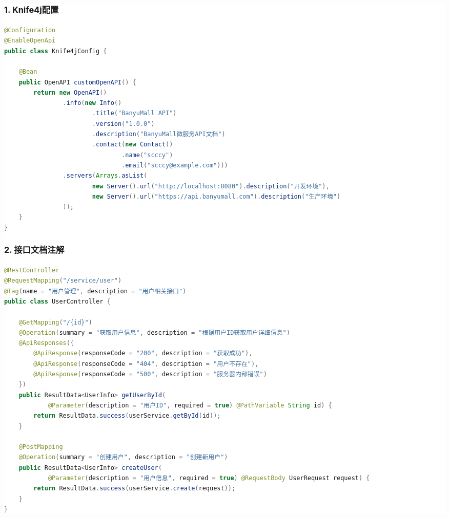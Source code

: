 ### 1. Knife4j配置
```java
@Configuration
@EnableOpenApi
public class Knife4jConfig {
    
    @Bean
    public OpenAPI customOpenAPI() {
        return new OpenAPI()
                .info(new Info()
                        .title("BanyuMall API")
                        .version("1.0.0")
                        .description("BanyuMall微服务API文档")
                        .contact(new Contact()
                                .name("scccy")
                                .email("scccy@example.com")))
                .servers(Arrays.asList(
                        new Server().url("http://localhost:8080").description("开发环境"),
                        new Server().url("https://api.banyumall.com").description("生产环境")
                ));
    }
}
```

### 2. 接口文档注解
```java
@RestController
@RequestMapping("/service/user")
@Tag(name = "用户管理", description = "用户相关接口")
public class UserController {
    
    @GetMapping("/{id}")
    @Operation(summary = "获取用户信息", description = "根据用户ID获取用户详细信息")
    @ApiResponses({
        @ApiResponse(responseCode = "200", description = "获取成功"),
        @ApiResponse(responseCode = "404", description = "用户不存在"),
        @ApiResponse(responseCode = "500", description = "服务器内部错误")
    })
    public ResultData<UserInfo> getUserById(
            @Parameter(description = "用户ID", required = true) @PathVariable String id) {
        return ResultData.success(userService.getById(id));
    }
    
    @PostMapping
    @Operation(summary = "创建用户", description = "创建新用户")
    public ResultData<UserInfo> createUser(
            @Parameter(description = "用户信息", required = true) @RequestBody UserRequest request) {
        return ResultData.success(userService.create(request));
    }
}
```
